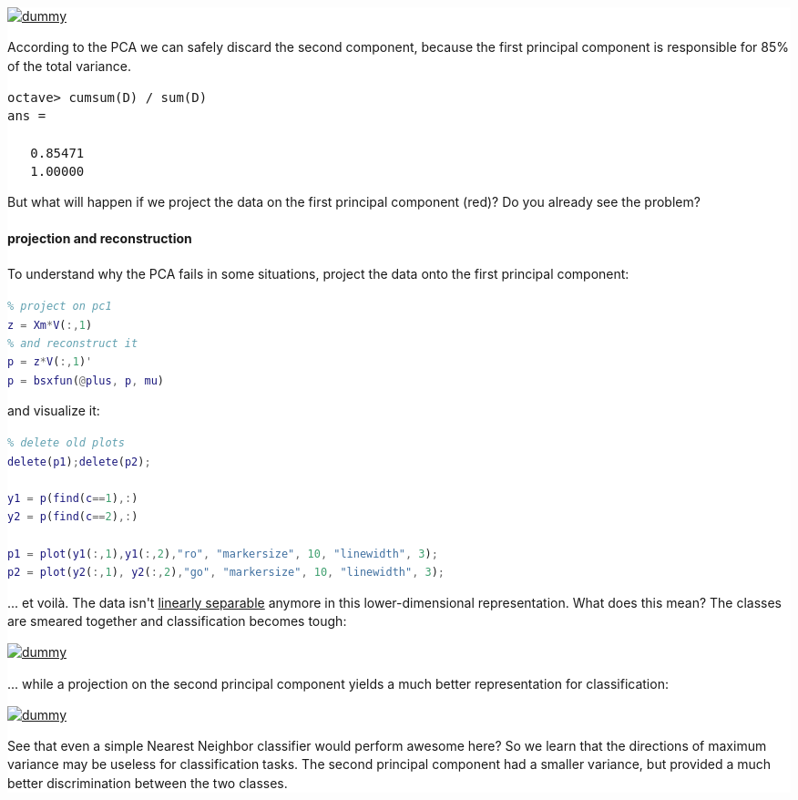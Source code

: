 <a href="/static/images/blog/pca_lda_with_gnu_octave/principal.png"><img alt="dummy" src="/static/images/blog/pca_lda_with_gnu_octave/thumbs/principal.jpg" class="mediacenter" /></a>

According to the PCA we can safely discard the second component, because the first principal component is responsible for 85% of the total variance.

<pre>
octave> cumsum(D) / sum(D)
ans =

   0.85471
   1.00000
</pre>

But what will happen if we project the data on the first principal component (red)? Do you already see the problem?

#### projection and reconstruction ####

To understand why the PCA fails in some situations, project the data onto the first principal component: 

```matlab
% project on pc1
z = Xm*V(:,1)
% and reconstruct it
p = z*V(:,1)'
p = bsxfun(@plus, p, mu)
```

and visualize it:

```matlab
% delete old plots
delete(p1);delete(p2);

y1 = p(find(c==1),:)
y2 = p(find(c==2),:)

p1 = plot(y1(:,1),y1(:,2),"ro", "markersize", 10, "linewidth", 3);
p2 = plot(y2(:,1), y2(:,2),"go", "markersize", 10, "linewidth", 3); 
```

... et voilà. The data isn't [linearly separable](http://en.wikipedia.org/wiki/Linear_separability) anymore in this lower-dimensional representation. What does this mean? The classes are smeared together and classification becomes tough:

<a href="/static/images/blog/pca_lda_with_gnu_octave/pc1.png"><img alt="dummy" src="/static/images/blog/pca_lda_with_gnu_octave/thumbs/pc1.jpg" class="mediacenter" /></a>

... while a projection on the second principal component yields a much better representation for classification:

<a href="/static/images/blog/pca_lda_with_gnu_octave/pc2.png"><img alt="dummy" src="/static/images/blog/pca_lda_with_gnu_octave/thumbs/pc2.jpg" class="mediacenter" /></a>

See that even a simple Nearest Neighbor classifier would perform awesome here? So we learn that the directions of maximum variance may be useless for classification tasks. The second principal component had a smaller variance, but provided a much better discrimination between the two classes. 
